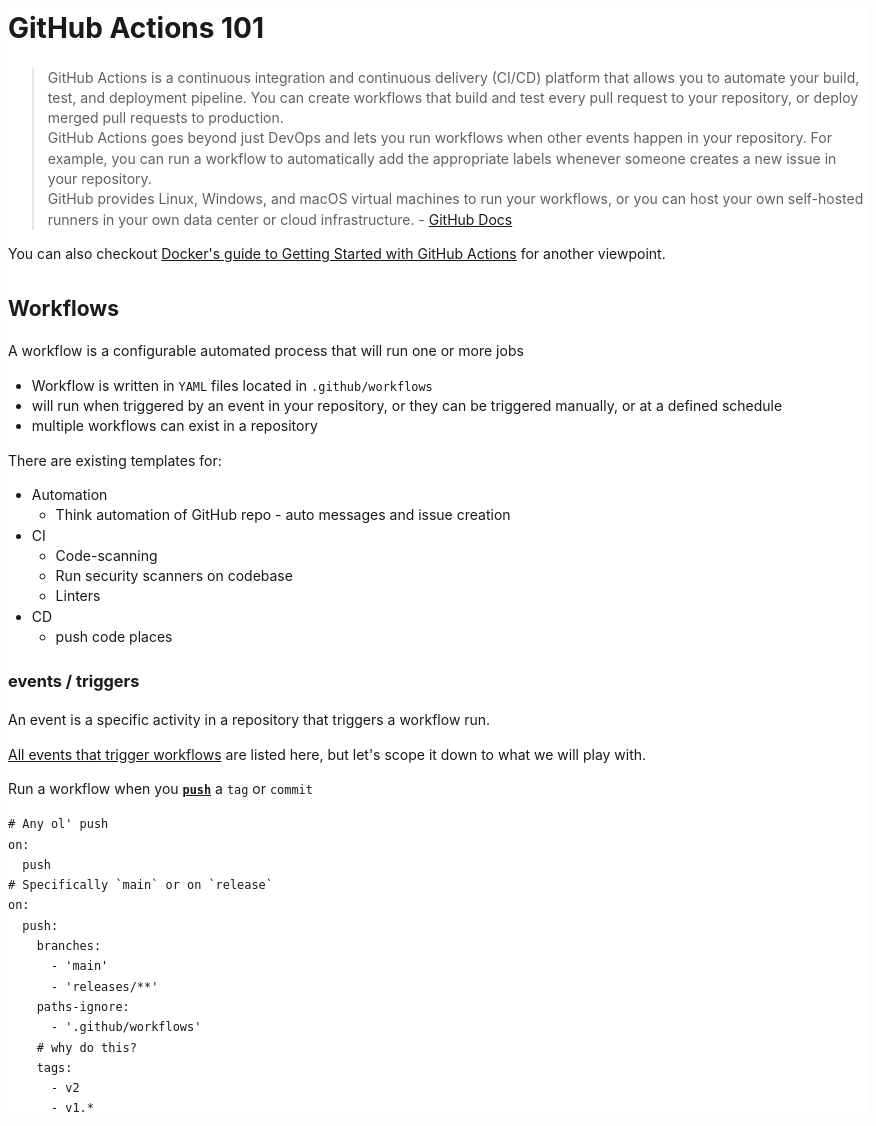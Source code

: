 # GitHub Actions 101

> GitHub Actions is a continuous integration and continuous delivery (CI/CD) platform that allows you to automate your build, test, and deployment pipeline. You can create workflows that build and test every pull request to your repository, or deploy merged pull requests to production.  
GitHub Actions goes beyond just DevOps and lets you run workflows when other events happen in your repository. For example, you can run a workflow to automatically add the appropriate labels whenever someone creates a new issue in your repository.  
GitHub provides Linux, Windows, and macOS virtual machines to run your workflows, or you can host your own self-hosted runners in your own data center or cloud infrastructure. - [GitHub Docs](https://docs.github.com/en/actions/learn-github-actions/understanding-github-actions)

You can also checkout [Docker's guide to Getting Started with GitHub Actions](https://docs.docker.com/build/ci/github-actions/) for another viewpoint.

## Workflows

A workflow is a configurable automated process that will run one or more jobs

- Workflow is written in `YAML` files located in `.github/workflows`
- will run when triggered by an event in your repository, or they can be triggered manually, or at a defined schedule
- multiple workflows can exist in a repository

There are existing templates for:
- Automation
    - Think automation of GitHub repo - auto messages and issue creation
- CI
    - Code-scanning
    - Run security scanners on codebase
    - Linters
- CD 
    - push code places

### events / triggers

An event is a specific activity in a repository that triggers a workflow run.

[All events that trigger workflows](https://docs.github.com/en/actions/using-workflows/events-that-trigger-workflows) are listed here, but let's scope it down to what we will play with.

Run a workflow when you [**`push`**](https://docs.github.com/en/actions/using-workflows/events-that-trigger-workflows#push) a `tag` or `commit`
```
# Any ol' push
on:
  push
# Specifically `main` or on `release`
on:
  push:
    branches:
      - 'main'
      - 'releases/**'
    paths-ignore:
      - '.github/workflows'
    # why do this?
    tags:        
      - v2
      - v1.*
```
